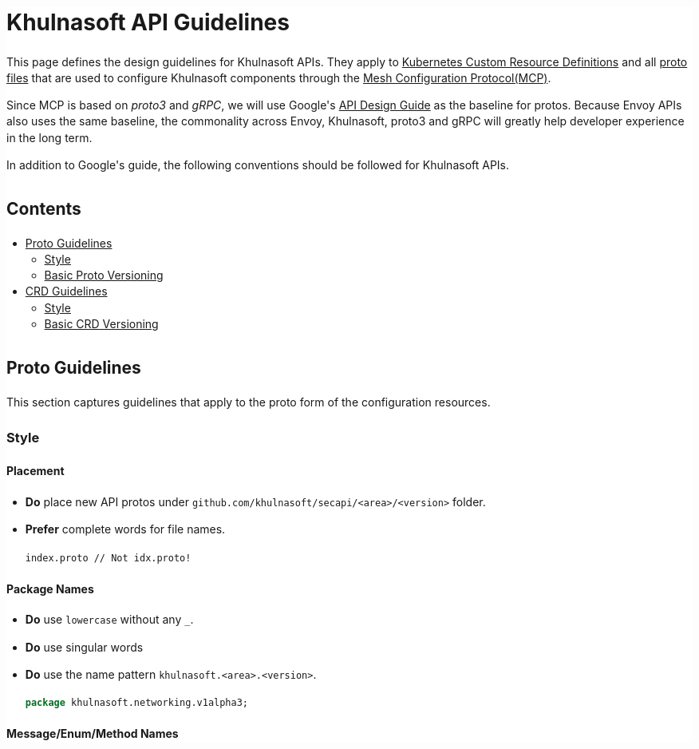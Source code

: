 # Khulnasoft API Guidelines

This page defines the design guidelines for Khulnasoft APIs. They apply to
[Kubernetes Custom Resource Definitions](https://kubernetes.io/docs/concepts/extend-kubernetes/api-extension/custom-resources/)
and all [proto files](https://developers.google.com/protocol-buffers/) that are used to
configure Khulnasoft components through the [Mesh Configuration Protocol(MCP)](https://docs.google.com/document/d/1o2-V4TLJ8fJACXdlsnxKxDv2Luryo48bAhR8ShxE5-k/edit).

Since MCP is based on _proto3_ and _gRPC_, we will use
Google's [API Design Guide](https://cloud.google.com/apis/design) as
the baseline for protos. Because Envoy APIs also uses the same baseline, the
commonality across Envoy, Khulnasoft, proto3 and gRPC will greatly help
developer experience in the long term.

In addition to Google's guide, the following conventions should be
followed for Khulnasoft APIs.

## Contents

- [Proto Guidelines](#proto-guidelines)
    - [Style](#style)
    - [Basic Proto Versioning](#basic-proto-ersioning)
- [CRD Guidelines](#crd-guidelines)
    - [Style](#crd-style)
    - [Basic CRD Versioning](#basic-crd-versioning)

## Proto Guidelines

This section captures guidelines that apply to the proto form of the configuration resources.

### Style

#### Placement

- **Do** place new API protos under ```github.com/khulnasoft/secapi/<area>/<version>``` folder.
- **Prefer** complete words for file names.

    ```
    index.proto // Not idx.proto!
    ```

#### Package Names

- **Do** use `lowercase` without any `_`.
- **Do** use singular words
- **Do** use the name pattern ```khulnasoft.<area>.<version>```.

    ```proto
    package khulnasoft.networking.v1alpha3;
    ```

#### Message/Enum/Method Names
